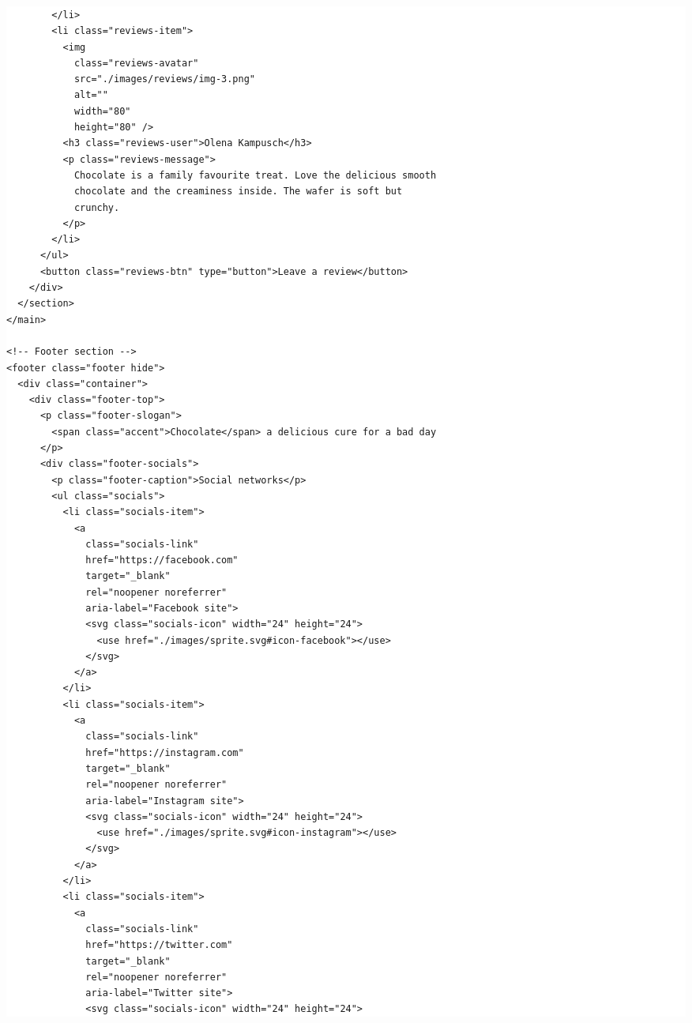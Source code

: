             </li>
            <li class="reviews-item">
              <img
                class="reviews-avatar"
                src="./images/reviews/img-3.png"
                alt=""
                width="80"
                height="80" />
              <h3 class="reviews-user">Olena Kampusch</h3>
              <p class="reviews-message">
                Chocolate is a family favourite treat. Love the delicious smooth
                chocolate and the creaminess inside. The wafer is soft but
                crunchy.
              </p>
            </li>
          </ul>
          <button class="reviews-btn" type="button">Leave a review</button>
        </div>
      </section>
    </main>

    <!-- Footer section -->
    <footer class="footer hide">
      <div class="container">
        <div class="footer-top">
          <p class="footer-slogan">
            <span class="accent">Chocolate</span> a delicious cure for a bad day
          </p>
          <div class="footer-socials">
            <p class="footer-caption">Social networks</p>
            <ul class="socials">
              <li class="socials-item">
                <a
                  class="socials-link"
                  href="https://facebook.com"
                  target="_blank"
                  rel="noopener noreferrer"
                  aria-label="Facebook site">
                  <svg class="socials-icon" width="24" height="24">
                    <use href="./images/sprite.svg#icon-facebook"></use>
                  </svg>
                </a>
              </li>
              <li class="socials-item">
                <a
                  class="socials-link"
                  href="https://instagram.com"
                  target="_blank"
                  rel="noopener noreferrer"
                  aria-label="Instagram site">
                  <svg class="socials-icon" width="24" height="24">
                    <use href="./images/sprite.svg#icon-instagram"></use>
                  </svg>
                </a>
              </li>
              <li class="socials-item">
                <a
                  class="socials-link"
                  href="https://twitter.com"
                  target="_blank"
                  rel="noopener noreferrer"
                  aria-label="Twitter site">
                  <svg class="socials-icon" width="24" height="24">